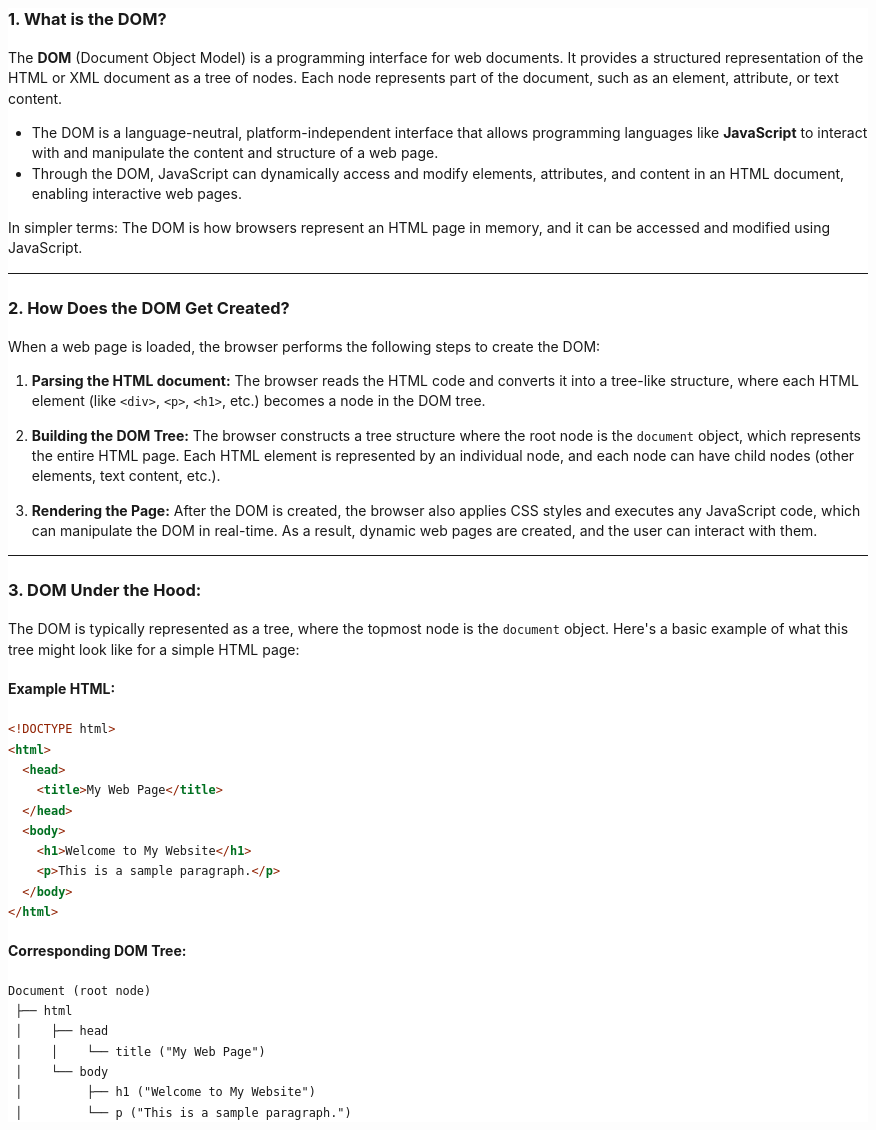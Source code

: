 ### 1. **What is the DOM?**

The **DOM** (Document Object Model) is a programming interface for web documents. It provides a structured representation of the HTML or XML document as a tree of nodes. Each node represents part of the document, such as an element, attribute, or text content.

- The DOM is a language-neutral, platform-independent interface that allows programming languages like **JavaScript** to interact with and manipulate the content and structure of a web page.
- Through the DOM, JavaScript can dynamically access and modify elements, attributes, and content in an HTML document, enabling interactive web pages.

In simpler terms: The DOM is how browsers represent an HTML page in memory, and it can be accessed and modified using JavaScript.

---

### 2. **How Does the DOM Get Created?**

When a web page is loaded, the browser performs the following steps to create the DOM:

1. **Parsing the HTML document:** The browser reads the HTML code and converts it into a tree-like structure, where each HTML element (like `<div>`, `<p>`, `<h1>`, etc.) becomes a node in the DOM tree.
   
2. **Building the DOM Tree:** The browser constructs a tree structure where the root node is the `document` object, which represents the entire HTML page. Each HTML element is represented by an individual node, and each node can have child nodes (other elements, text content, etc.).

3. **Rendering the Page:** After the DOM is created, the browser also applies CSS styles and executes any JavaScript code, which can manipulate the DOM in real-time. As a result, dynamic web pages are created, and the user can interact with them.

---

### 3. **DOM Under the Hood:**

The DOM is typically represented as a tree, where the topmost node is the `document` object. Here's a basic example of what this tree might look like for a simple HTML page:

#### Example HTML:
```html
<!DOCTYPE html>
<html>
  <head>
    <title>My Web Page</title>
  </head>
  <body>
    <h1>Welcome to My Website</h1>
    <p>This is a sample paragraph.</p>
  </body>
</html>
```

#### Corresponding DOM Tree:
```
Document (root node)
 ├── html
 │    ├── head
 │    │    └── title ("My Web Page")
 │    └── body
 │         ├── h1 ("Welcome to My Website")
 │         └── p ("This is a sample paragraph.")
```
